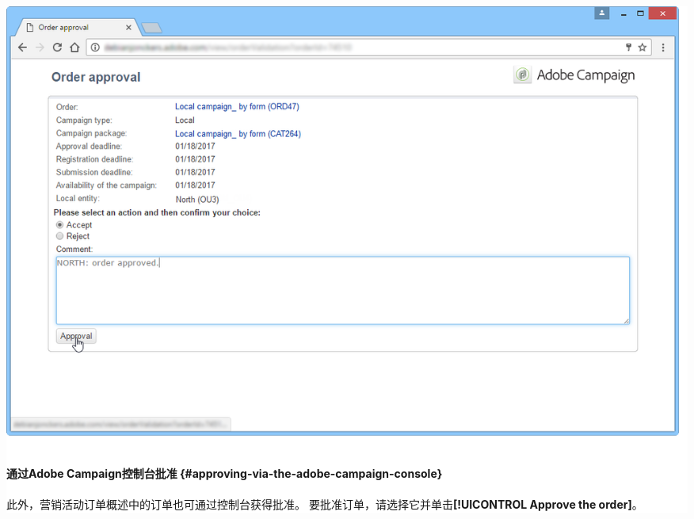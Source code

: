 ![](assets/mkg_dist_command_valid_web.png)

#### 通过Adobe Campaign控制台批准 {#approving-via-the-adobe-campaign-console}

此外，营销活动订单概述中的订单也可通过控制台获得批准。 要批准订单，请选择它并单击&#x200B;**[!UICONTROL Approve the order]**。
